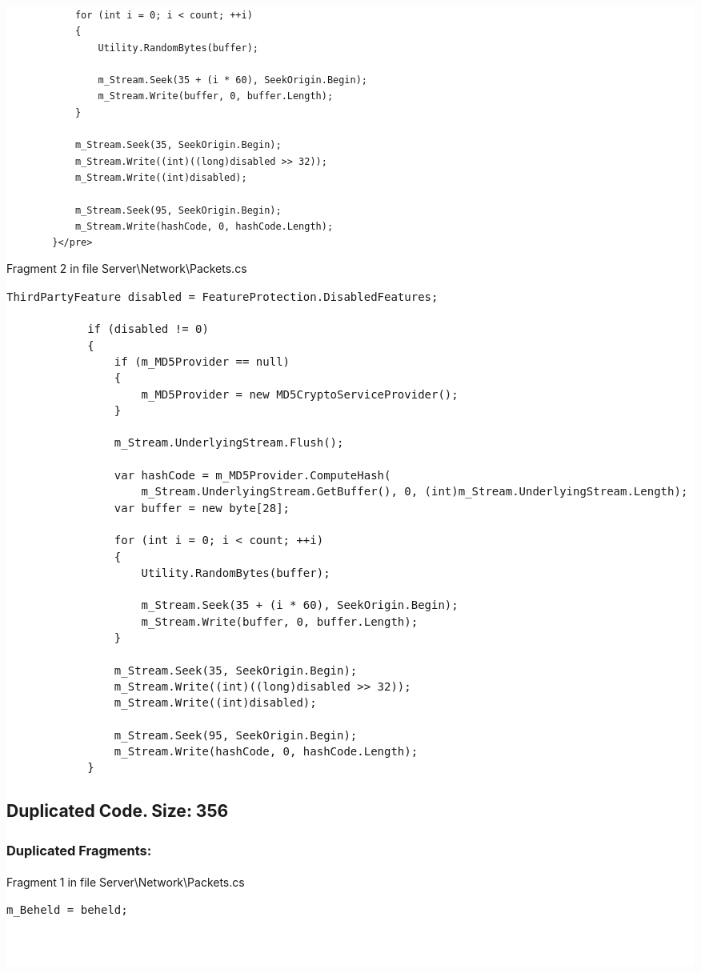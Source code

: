				for (int i = 0; i < count; ++i)
				{
					Utility.RandomBytes(buffer);

					m_Stream.Seek(35 + (i * 60), SeekOrigin.Begin);
					m_Stream.Write(buffer, 0, buffer.Length);
				}

				m_Stream.Seek(35, SeekOrigin.Begin);
				m_Stream.Write((int)((long)disabled >> 32));
				m_Stream.Write((int)disabled);

				m_Stream.Seek(95, SeekOrigin.Begin);
				m_Stream.Write(hashCode, 0, hashCode.Length);
			}</pre>

Fragment 2 in file Server\Network\Packets.cs

<pre>ThirdPartyFeature disabled = FeatureProtection.DisabledFeatures;

			if (disabled != 0)
			{
				if (m_MD5Provider == null)
				{
					m_MD5Provider = new MD5CryptoServiceProvider();
				}

				m_Stream.UnderlyingStream.Flush();

				var hashCode = m_MD5Provider.ComputeHash(
					m_Stream.UnderlyingStream.GetBuffer(), 0, (int)m_Stream.UnderlyingStream.Length);
				var buffer = new byte[28];

				for (int i = 0; i < count; ++i)
				{
					Utility.RandomBytes(buffer);

					m_Stream.Seek(35 + (i * 60), SeekOrigin.Begin);
					m_Stream.Write(buffer, 0, buffer.Length);
				}

				m_Stream.Seek(35, SeekOrigin.Begin);
				m_Stream.Write((int)((long)disabled >> 32));
				m_Stream.Write((int)disabled);

				m_Stream.Seek(95, SeekOrigin.Begin);
				m_Stream.Write(hashCode, 0, hashCode.Length);
			}</pre>

## Duplicated Code. Size: 356

### Duplicated Fragments:

Fragment 1 in file Server\Network\Packets.cs

<pre>m_Beheld = beheld;
